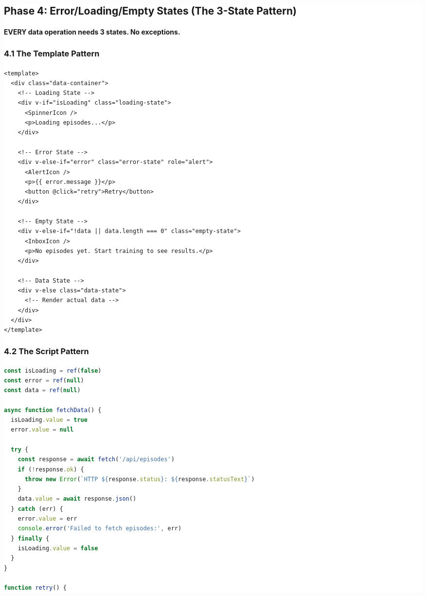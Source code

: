 
## Phase 4: Error/Loading/Empty States (The 3-State Pattern)

**EVERY data operation needs 3 states. No exceptions.**

### 4.1 The Template Pattern

```vue
<template>
  <div class="data-container">
    <!-- Loading State -->
    <div v-if="isLoading" class="loading-state">
      <SpinnerIcon />
      <p>Loading episodes...</p>
    </div>

    <!-- Error State -->
    <div v-else-if="error" class="error-state" role="alert">
      <AlertIcon />
      <p>{{ error.message }}</p>
      <button @click="retry">Retry</button>
    </div>

    <!-- Empty State -->
    <div v-else-if="!data || data.length === 0" class="empty-state">
      <InboxIcon />
      <p>No episodes yet. Start training to see results.</p>
    </div>

    <!-- Data State -->
    <div v-else class="data-state">
      <!-- Render actual data -->
    </div>
  </div>
</template>
```

### 4.2 The Script Pattern

```javascript
const isLoading = ref(false)
const error = ref(null)
const data = ref(null)

async function fetchData() {
  isLoading.value = true
  error.value = null

  try {
    const response = await fetch('/api/episodes')
    if (!response.ok) {
      throw new Error(`HTTP ${response.status}: ${response.statusText}`)
    }
    data.value = await response.json()
  } catch (err) {
    error.value = err
    console.error('Failed to fetch episodes:', err)
  } finally {
    isLoading.value = false
  }
}

function retry() {
```